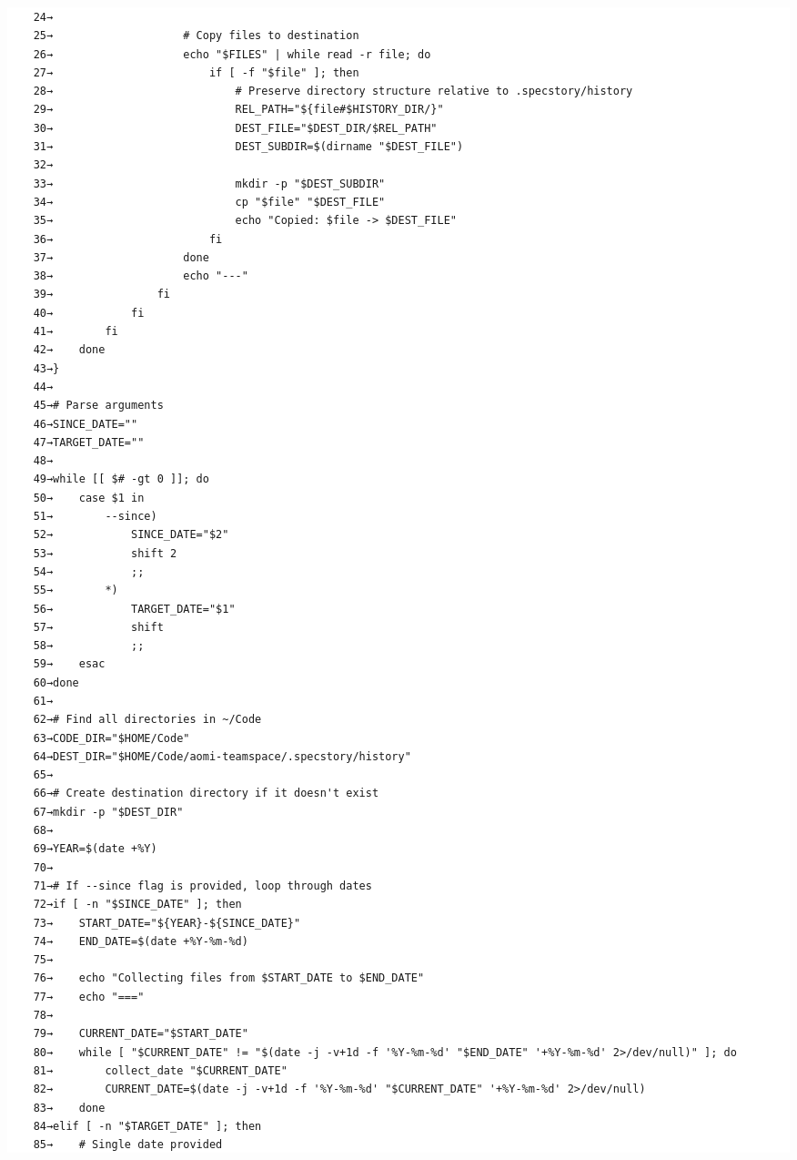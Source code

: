 ```
    24→
    25→                    # Copy files to destination
    26→                    echo "$FILES" | while read -r file; do
    27→                        if [ -f "$file" ]; then
    28→                            # Preserve directory structure relative to .specstory/history
    29→                            REL_PATH="${file#$HISTORY_DIR/}"
    30→                            DEST_FILE="$DEST_DIR/$REL_PATH"
    31→                            DEST_SUBDIR=$(dirname "$DEST_FILE")
    32→
    33→                            mkdir -p "$DEST_SUBDIR"
    34→                            cp "$file" "$DEST_FILE"
    35→                            echo "Copied: $file -> $DEST_FILE"
    36→                        fi
    37→                    done
    38→                    echo "---"
    39→                fi
    40→            fi
    41→        fi
    42→    done
    43→}
    44→
    45→# Parse arguments
    46→SINCE_DATE=""
    47→TARGET_DATE=""
    48→
    49→while [[ $# -gt 0 ]]; do
    50→    case $1 in
    51→        --since)
    52→            SINCE_DATE="$2"
    53→            shift 2
    54→            ;;
    55→        *)
    56→            TARGET_DATE="$1"
    57→            shift
    58→            ;;
    59→    esac
    60→done
    61→
    62→# Find all directories in ~/Code
    63→CODE_DIR="$HOME/Code"
    64→DEST_DIR="$HOME/Code/aomi-teamspace/.specstory/history"
    65→
    66→# Create destination directory if it doesn't exist
    67→mkdir -p "$DEST_DIR"
    68→
    69→YEAR=$(date +%Y)
    70→
    71→# If --since flag is provided, loop through dates
    72→if [ -n "$SINCE_DATE" ]; then
    73→    START_DATE="${YEAR}-${SINCE_DATE}"
    74→    END_DATE=$(date +%Y-%m-%d)
    75→
    76→    echo "Collecting files from $START_DATE to $END_DATE"
    77→    echo "==="
    78→
    79→    CURRENT_DATE="$START_DATE"
    80→    while [ "$CURRENT_DATE" != "$(date -j -v+1d -f '%Y-%m-%d' "$END_DATE" '+%Y-%m-%d' 2>/dev/null)" ]; do
    81→        collect_date "$CURRENT_DATE"
    82→        CURRENT_DATE=$(date -j -v+1d -f '%Y-%m-%d' "$CURRENT_DATE" '+%Y-%m-%d' 2>/dev/null)
    83→    done
    84→elif [ -n "$TARGET_DATE" ]; then
    85→    # Single date provided
```